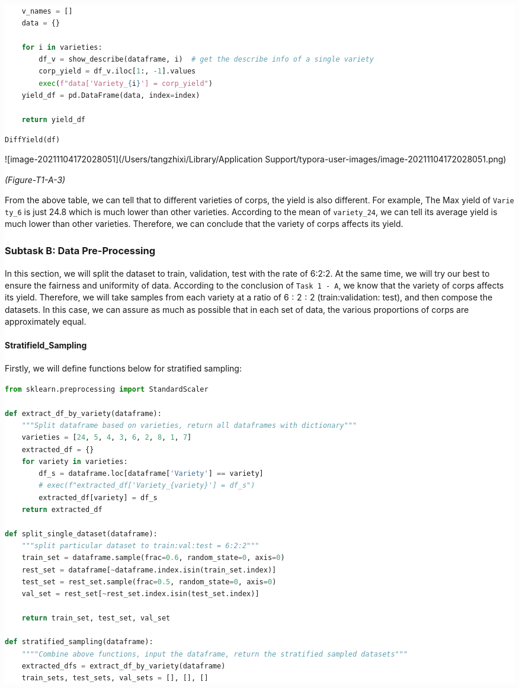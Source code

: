 ```python
    v_names = []
    data = {}

    for i in varieties:
        df_v = show_describe(dataframe, i)  # get the describe info of a single variety
        corp_yield = df_v.iloc[1:, -1].values
        exec(f"data['Variety_{i}'] = corp_yield")
    yield_df = pd.DataFrame(data, index=index)

    return yield_df
```

```python
DiffYield(df)
```

![image-20211104172028051](/Users/tangzhixi/Library/Application Support/typora-user-images/image-20211104172028051.png)

_(Figure-T1-A-3)_

From the above table, we can tell that to different varieties of corps, the yield is also different. For example, The Max yield of `Variety_6` is just 24.8 which is much lower than other varieties. According to the mean of `variety_24`, we can tell its average yield is much lower than other varieties. Therefore, we can conclude that the variety of corps affects its yield. 

<div style="page-break-after:always;"></div>

### Subtask B: Data Pre-Processing

In this section, we will split the dataset to train, validation, test with the rate of 6:2:2. At the same time, we will try our best to ensure the fairness and uniformity of data. According to the conclusion of `Task 1 - A`, we know that the variety of corps affects its yield. Therefore, we will take samples from each variety at a ratio of $6:2:2$ (train:validation: test), and then compose the datasets. In this case, we can assure as much as possible that in each set of data, the various proportions of corps are approximately equal. 

#### Stratifield_Sampling

Firstly, we will define functions below for stratified sampling:

```python
from sklearn.preprocessing import StandardScaler

def extract_df_by_variety(dataframe):
    """Split dataframe based on varieties, return all dataframes with dictionary"""
    varieties = [24, 5, 4, 3, 6, 2, 8, 1, 7]
    extracted_df = {}
    for variety in varieties:
        df_s = dataframe.loc[dataframe['Variety'] == variety]
        # exec(f"extracted_df['Variety_{variety}'] = df_s")
        extracted_df[variety] = df_s
    return extracted_df

def split_single_dataset(dataframe):
    """split particular dataset to train:val:test = 6:2:2"""
    train_set = dataframe.sample(frac=0.6, random_state=0, axis=0)
    rest_set = dataframe[~dataframe.index.isin(train_set.index)]
    test_set = rest_set.sample(frac=0.5, random_state=0, axis=0)
    val_set = rest_set[~rest_set.index.isin(test_set.index)]

    return train_set, test_set, val_set

def stratified_sampling(dataframe):
    """"Combine above functions, input the dataframe, return the stratified sampled datasets"""
    extracted_dfs = extract_df_by_variety(dataframe)
    train_sets, test_sets, val_sets = [], [], []
```